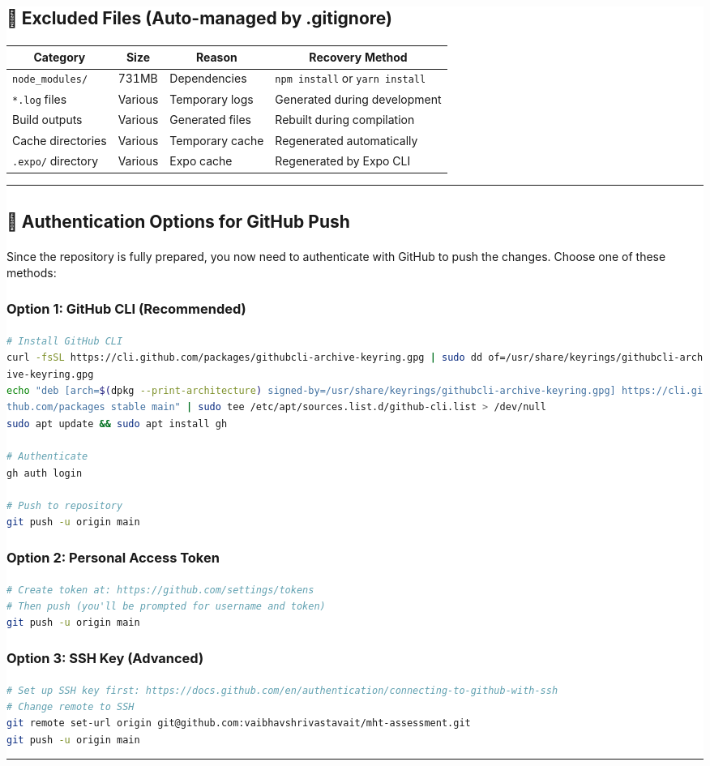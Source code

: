 
## 🚫 Excluded Files (Auto-managed by .gitignore)

| Category | Size | Reason | Recovery Method |
|----------|------|--------|-----------------|
| `node_modules/` | 731MB | Dependencies | `npm install` or `yarn install` |
| `*.log` files | Various | Temporary logs | Generated during development |
| Build outputs | Various | Generated files | Rebuilt during compilation |
| Cache directories | Various | Temporary cache | Regenerated automatically |
| `.expo/` directory | Various | Expo cache | Regenerated by Expo CLI |

---

## 🔑 Authentication Options for GitHub Push

Since the repository is fully prepared, you now need to authenticate with GitHub to push the changes. Choose one of these methods:

### Option 1: GitHub CLI (Recommended)
```bash
# Install GitHub CLI
curl -fsSL https://cli.github.com/packages/githubcli-archive-keyring.gpg | sudo dd of=/usr/share/keyrings/githubcli-archive-keyring.gpg
echo "deb [arch=$(dpkg --print-architecture) signed-by=/usr/share/keyrings/githubcli-archive-keyring.gpg] https://cli.github.com/packages stable main" | sudo tee /etc/apt/sources.list.d/github-cli.list > /dev/null
sudo apt update && sudo apt install gh

# Authenticate
gh auth login

# Push to repository  
git push -u origin main
```

### Option 2: Personal Access Token
```bash
# Create token at: https://github.com/settings/tokens
# Then push (you'll be prompted for username and token)
git push -u origin main
```

### Option 3: SSH Key (Advanced)
```bash
# Set up SSH key first: https://docs.github.com/en/authentication/connecting-to-github-with-ssh
# Change remote to SSH
git remote set-url origin git@github.com:vaibhavshrivastavait/mht-assessment.git
git push -u origin main
```

---